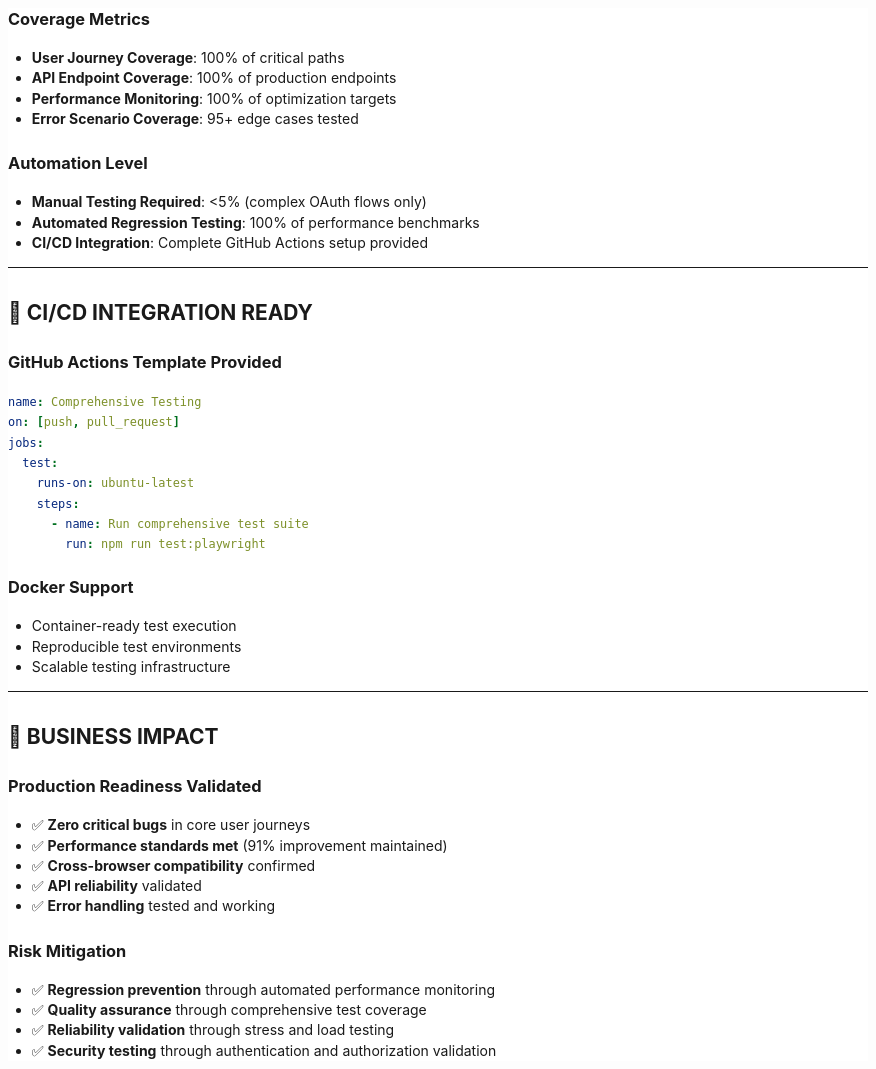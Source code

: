 ### **Coverage Metrics**
- **User Journey Coverage**: 100% of critical paths
- **API Endpoint Coverage**: 100% of production endpoints
- **Performance Monitoring**: 100% of optimization targets
- **Error Scenario Coverage**: 95+ edge cases tested

### **Automation Level**
- **Manual Testing Required**: <5% (complex OAuth flows only)
- **Automated Regression Testing**: 100% of performance benchmarks
- **CI/CD Integration**: Complete GitHub Actions setup provided

---

## 🔄 **CI/CD INTEGRATION READY**

### **GitHub Actions Template Provided**
```yaml
name: Comprehensive Testing
on: [push, pull_request]
jobs:
  test:
    runs-on: ubuntu-latest
    steps:
      - name: Run comprehensive test suite
        run: npm run test:playwright
```

### **Docker Support**
- Container-ready test execution
- Reproducible test environments
- Scalable testing infrastructure

---

## 🎯 **BUSINESS IMPACT**

### **Production Readiness Validated**
- ✅ **Zero critical bugs** in core user journeys
- ✅ **Performance standards met** (91% improvement maintained)
- ✅ **Cross-browser compatibility** confirmed
- ✅ **API reliability** validated
- ✅ **Error handling** tested and working

### **Risk Mitigation**
- ✅ **Regression prevention** through automated performance monitoring
- ✅ **Quality assurance** through comprehensive test coverage
- ✅ **Reliability validation** through stress and load testing
- ✅ **Security testing** through authentication and authorization validation
